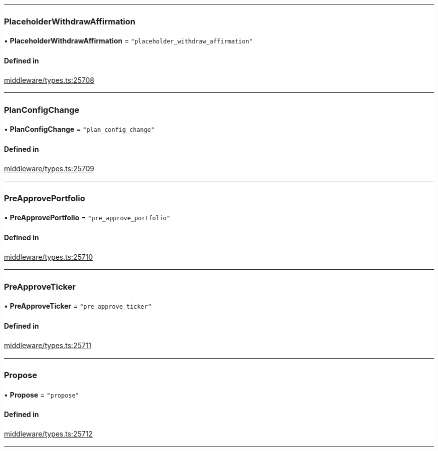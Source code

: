___

### PlaceholderWithdrawAffirmation

• **PlaceholderWithdrawAffirmation** = ``"placeholder_withdraw_affirmation"``

#### Defined in

[middleware/types.ts:25708](https://github.com/PolymeshAssociation/polymesh-sdk/blob/fe2e6dd1d/src/middleware/types.ts#L25708)

___

### PlanConfigChange

• **PlanConfigChange** = ``"plan_config_change"``

#### Defined in

[middleware/types.ts:25709](https://github.com/PolymeshAssociation/polymesh-sdk/blob/fe2e6dd1d/src/middleware/types.ts#L25709)

___

### PreApprovePortfolio

• **PreApprovePortfolio** = ``"pre_approve_portfolio"``

#### Defined in

[middleware/types.ts:25710](https://github.com/PolymeshAssociation/polymesh-sdk/blob/fe2e6dd1d/src/middleware/types.ts#L25710)

___

### PreApproveTicker

• **PreApproveTicker** = ``"pre_approve_ticker"``

#### Defined in

[middleware/types.ts:25711](https://github.com/PolymeshAssociation/polymesh-sdk/blob/fe2e6dd1d/src/middleware/types.ts#L25711)

___

### Propose

• **Propose** = ``"propose"``

#### Defined in

[middleware/types.ts:25712](https://github.com/PolymeshAssociation/polymesh-sdk/blob/fe2e6dd1d/src/middleware/types.ts#L25712)

___
